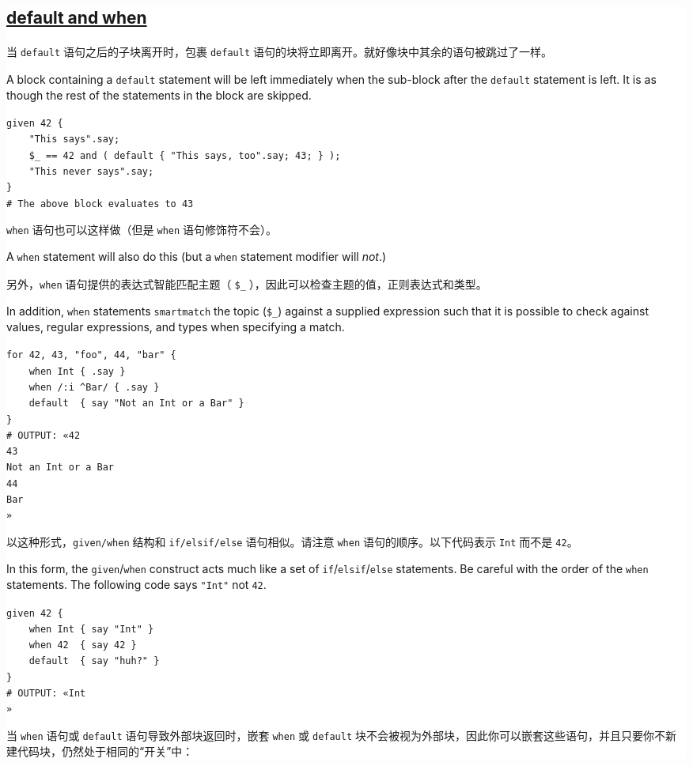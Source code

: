 ## [default and when]()

当 `default` 语句之后的子块离开时，包裹 `default` 语句的块将立即离开。就好像块中其余的语句被跳过了一样。

A block containing a `default` statement will be left immediately when the sub-block after the `default` statement is left. It is as though the rest of the statements in the block are skipped.

```Perl6
given 42 {
    "This says".say;
    $_ == 42 and ( default { "This says, too".say; 43; } );
    "This never says".say;
}
# The above block evaluates to 43 
```

`when` 语句也可以这样做（但是 `when` 语句修饰符不会）。

A `when` statement will also do this (but a `when` statement modifier will *not*.)

另外，`when` 语句提供的表达式智能匹配主题（ `$_` ），因此可以检查主题的值，正则表达式和类型。

In addition, `when` statements `smartmatch` the topic (`$_`) against a supplied expression such that it is possible to check against values, regular expressions, and types when specifying a match.

```Perl6
for 42, 43, "foo", 44, "bar" {
    when Int { .say }
    when /:i ^Bar/ { .say }
    default  { say "Not an Int or a Bar" }
}
# OUTPUT: «42
43
Not an Int or a Bar
44
Bar
» 
```

以这种形式，`given/when` 结构和 `if/elsif/else` 语句相似。请注意 `when` 语句的顺序。以下代码表示 `Int` 而不是 `42`。

In this form, the `given`/`when` construct acts much like a set of `if`/`elsif`/`else` statements. Be careful with the order of the `when` statements. The following code says `"Int"` not `42`.

```Perl6
given 42 {
    when Int { say "Int" }
    when 42  { say 42 }
    default  { say "huh?" }
}
# OUTPUT: «Int
» 
```

当 `when` 语句或 `default` 语句导致外部块返回时，嵌套 `when` 或 `default` 块不会被视为外部块，因此你可以嵌套这些语句，并且只要你不新建代码块，仍然处于相同的“开关”中：
